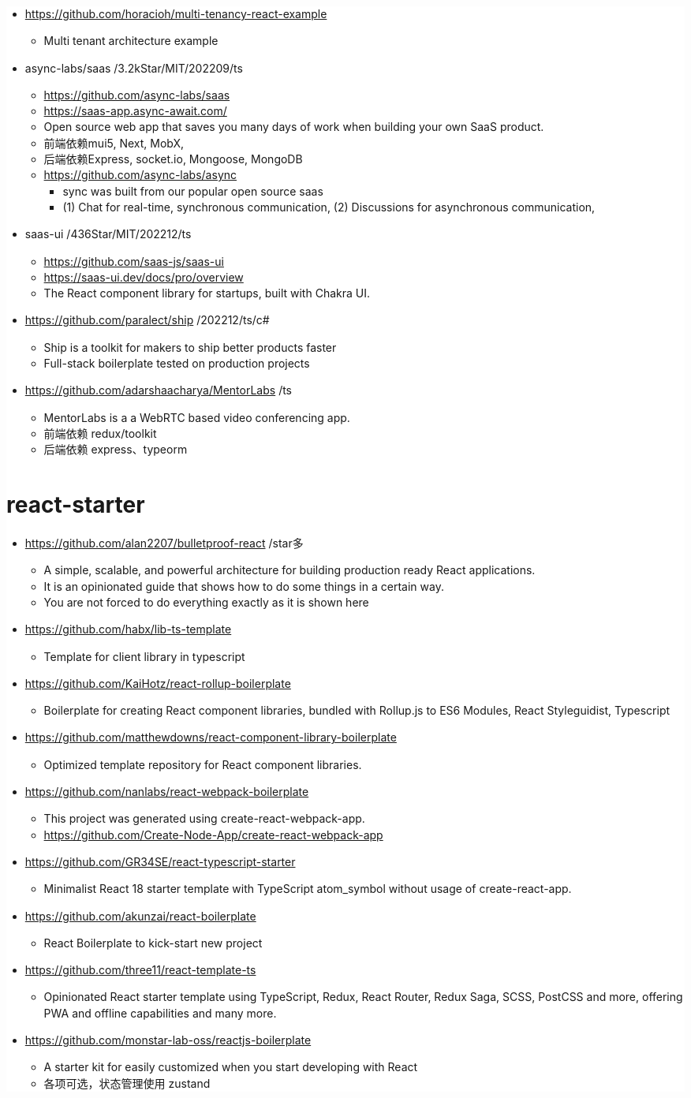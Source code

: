 - https://github.com/horacioh/multi-tenancy-react-example
  - Multi tenant architecture example

- async-labs/saas /3.2kStar/MIT/202209/ts
  - https://github.com/async-labs/saas
  - https://saas-app.async-await.com/
  - Open source web app that saves you many days of work when building your own SaaS product.
  - 前端依赖mui5, Next, MobX, 
  - 后端依赖Express, socket.io, Mongoose, MongoDB
  - https://github.com/async-labs/async
    - sync was built from our popular open source saas
    -  (1) Chat for real-time, synchronous communication, (2) Discussions for asynchronous communication,

- saas-ui /436Star/MIT/202212/ts
  - https://github.com/saas-js/saas-ui
  - https://saas-ui.dev/docs/pro/overview
  - The React component library for startups, built with Chakra UI.

- https://github.com/paralect/ship /202212/ts/c#
  - Ship is a toolkit for makers to ship better products faster
  - Full-stack boilerplate tested on production projects 

- https://github.com/adarshaacharya/MentorLabs /ts
  - MentorLabs is a a WebRTC based video conferencing app.
  - 前端依赖 redux/toolkit
  - 后端依赖 express、typeorm
# react-starter
- https://github.com/alan2207/bulletproof-react /star多
  - A simple, scalable, and powerful architecture for building production ready React applications.
  - It is an opinionated guide that shows how to do some things in a certain way. 
  - You are not forced to do everything exactly as it is shown here

- https://github.com/habx/lib-ts-template
  - Template for client library in typescript
- https://github.com/KaiHotz/react-rollup-boilerplate
  - Boilerplate for creating React component libraries, bundled with Rollup.js to ES6 Modules, React Styleguidist, Typescript
- https://github.com/matthewdowns/react-component-library-boilerplate
  - Optimized template repository for React component libraries.

- https://github.com/nanlabs/react-webpack-boilerplate
  - This project was generated using create-react-webpack-app.
  - https://github.com/Create-Node-App/create-react-webpack-app

- https://github.com/GR34SE/react-typescript-starter
  - Minimalist React 18 starter template with TypeScript atom_symbol without usage of create-react-app.
- https://github.com/akunzai/react-boilerplate
  - React Boilerplate to kick-start new project

- https://github.com/three11/react-template-ts
  - Opinionated React starter template using TypeScript, Redux, React Router, Redux Saga, SCSS, PostCSS and more, offering PWA and offline capabilities and many more.
- https://github.com/monstar-lab-oss/reactjs-boilerplate
  - A starter kit for easily customized when you start developing with React
  - 各项可选，状态管理使用 zustand
